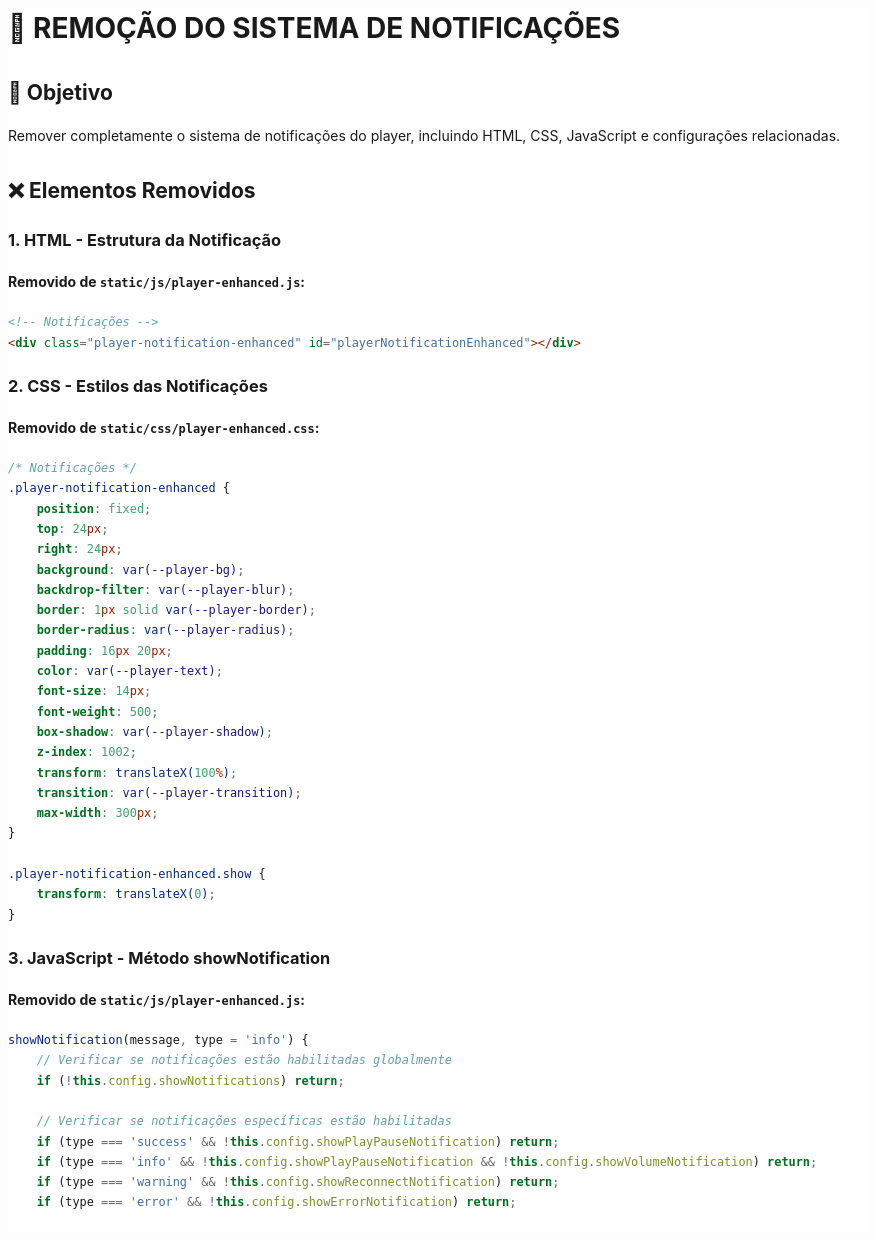 # 🔕 REMOÇÃO DO SISTEMA DE NOTIFICAÇÕES

## 🎯 Objetivo

Remover completamente o sistema de notificações do player, incluindo HTML, CSS, JavaScript e configurações relacionadas.

## ❌ Elementos Removidos

### 1. **HTML - Estrutura da Notificação**

#### **Removido de `static/js/player-enhanced.js`:**
```html
<!-- Notificações -->
<div class="player-notification-enhanced" id="playerNotificationEnhanced"></div>
```

### 2. **CSS - Estilos das Notificações**

#### **Removido de `static/css/player-enhanced.css`:**
```css
/* Notificações */
.player-notification-enhanced {
    position: fixed;
    top: 24px;
    right: 24px;
    background: var(--player-bg);
    backdrop-filter: var(--player-blur);
    border: 1px solid var(--player-border);
    border-radius: var(--player-radius);
    padding: 16px 20px;
    color: var(--player-text);
    font-size: 14px;
    font-weight: 500;
    box-shadow: var(--player-shadow);
    z-index: 1002;
    transform: translateX(100%);
    transition: var(--player-transition);
    max-width: 300px;
}

.player-notification-enhanced.show {
    transform: translateX(0);
}
```

### 3. **JavaScript - Método showNotification**

#### **Removido de `static/js/player-enhanced.js`:**
```javascript
showNotification(message, type = 'info') {
    // Verificar se notificações estão habilitadas globalmente
    if (!this.config.showNotifications) return;
    
    // Verificar se notificações específicas estão habilitadas
    if (type === 'success' && !this.config.showPlayPauseNotification) return;
    if (type === 'info' && !this.config.showPlayPauseNotification && !this.config.showVolumeNotification) return;
    if (type === 'warning' && !this.config.showReconnectNotification) return;
    if (type === 'error' && !this.config.showErrorNotification) return;
    
```